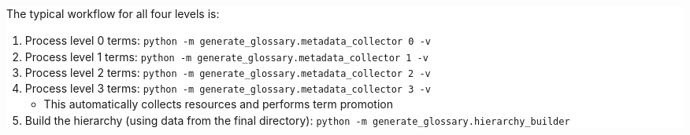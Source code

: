 The typical workflow for all four levels is:

1. Process level 0 terms: `python -m generate_glossary.metadata_collector 0 -v`
2. Process level 1 terms: `python -m generate_glossary.metadata_collector 1 -v` 
3. Process level 2 terms: `python -m generate_glossary.metadata_collector 2 -v`
4. Process level 3 terms: `python -m generate_glossary.metadata_collector 3 -v`
   - This automatically collects resources and performs term promotion
5. Build the hierarchy (using data from the final directory): `python -m generate_glossary.hierarchy_builder` 
